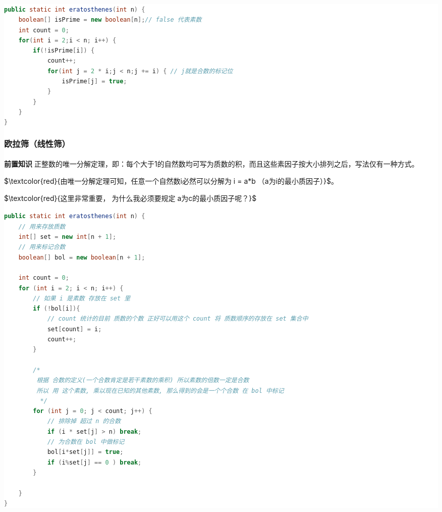 ```java
public static int eratosthenes(int n) {
    boolean[] isPrime = new boolean[n];// false 代表素数
    int count = 0;
    for(int i = 2;i < n; i++) {
        if(!isPrime[i]) {
            count++;
            for(int j = 2 * i;j < n;j += i) { // j就是合数的标记位
                isPrime[j] = true;
            }
        }
    }
}
```

### 欧拉筛（线性筛）

**前置知识**
正整数的唯一分解定理，即：每个大于1的自然数均可写为质数的积，而且这些素因子按大小排列之后，写法仅有一种方式。

$\textcolor{red}{由唯一分解定理可知，任意一个自然数i必然可以分解为 i = a*b （a为i的最小质因子）}$。

$\textcolor{red}{这里非常重要， 为什么我必须要规定 a为c的最小质因子呢？}$

```java
public static int eratosthenes(int n) {
    // 用来存放质数
    int[] set = new int[n + 1];
    // 用来标记合数
    boolean[] bol = new boolean[n + 1];

    int count = 0;
    for (int i = 2; i < n; i++) {
        // 如果 i 是素数 存放在 set 里
        if (!bol[i]){
            // count 统计的目前 质数的个数 正好可以用这个 count 将 质数顺序的存放在 set 集合中
            set[count] = i;
            count++;
        }

        /*
         根据 合数的定义(一个合数肯定是若干素数的乘积) 所以素数的倍数一定是合数
         所以 用 这个素数, 乘以现在已知的其他素数, 那么得到的会是一个个合数 在 bol 中标记
          */
        for (int j = 0; j < count; j++) {
            // 排除掉 超过 n 的合数
            if (i * set[j] > n) break;
            // 为合数在 bol 中做标记
            bol[i*set[j]] = true;
            if (i%set[j] == 0 ) break;
        }

    }
}
```
